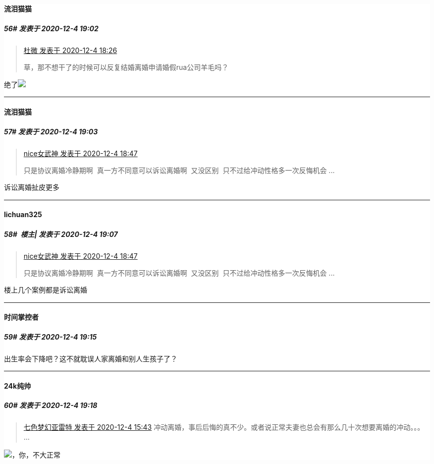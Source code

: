 ####  流泪猫猫  
##### 56#       发表于 2020-12-4 19:02


<blockquote><a href="httphttps://bbs.saraba1st.com/2b/forum.php?mod=redirect&amp;goto=findpost&amp;pid=49610794&amp;ptid=1975704" target="_blank">杜微 发表于 2020-12-4 18:26</a>

草，那不想干了的时候可以反复结婚离婚申请婚假rua公司羊毛吗？</blockquote>
绝了<img src="https://static.saraba1st.com/image/smiley/face2017/037.png" referrerpolicy="no-referrer">


-----

####  流泪猫猫  
##### 57#       发表于 2020-12-4 19:03


<blockquote><a href="httphttps://bbs.saraba1st.com/2b/forum.php?mod=redirect&amp;goto=findpost&amp;pid=49611023&amp;ptid=1975704" target="_blank">nice女武神 发表于 2020-12-4 18:47</a>

只是协议离婚冷静期啊  真一方不同意可以诉讼离婚啊  又没区别  只不过给冲动性格多一次反悔机会 ...</blockquote>
诉讼离婚扯皮更多


-----

####  lichuan325  
##### 58#         楼主| 发表于 2020-12-4 19:07


<blockquote><a href="httphttps://bbs.saraba1st.com/2b/forum.php?mod=redirect&amp;goto=findpost&amp;pid=49611023&amp;ptid=1975704" target="_blank">nice女武神 发表于 2020-12-4 18:47</a>

只是协议离婚冷静期啊  真一方不同意可以诉讼离婚啊  又没区别  只不过给冲动性格多一次反悔机会 ...</blockquote>
楼上几个案例都是诉讼离婚


-----

####  时间掌控者  
##### 59#       发表于 2020-12-4 19:15


出生率会下降吧？这不就耽误人家离婚和别人生孩子了？


-----

####  24k纯帅  
##### 60#       发表于 2020-12-4 19:18


<blockquote><a href="httphttps://bbs.saraba1st.com/2b/forum.php?mod=redirect&amp;goto=findpost&amp;pid=49608790&amp;ptid=1975704" target="_blank">七色梦幻亚雷特 发表于 2020-12-4 15:43</a>
冲动离婚，事后后悔的真不少。或者说正常夫妻也总会有那么几十次想要离婚的冲动。。。 ...</blockquote>
<img src="https://static.saraba1st.com/image/smiley/face2017/216.png" referrerpolicy="no-referrer">，你，不大正常
